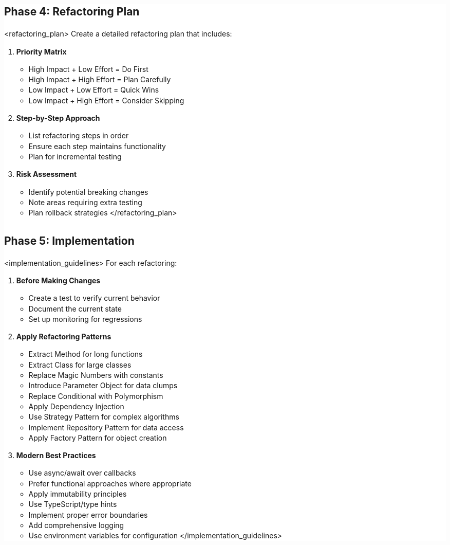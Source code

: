 ## Phase 4: Refactoring Plan

<refactoring_plan>
Create a detailed refactoring plan that includes:

1. **Priority Matrix**
   - High Impact + Low Effort = Do First
   - High Impact + High Effort = Plan Carefully
   - Low Impact + Low Effort = Quick Wins
   - Low Impact + High Effort = Consider Skipping

2. **Step-by-Step Approach**
   - List refactoring steps in order
   - Ensure each step maintains functionality
   - Plan for incremental testing

3. **Risk Assessment**
   - Identify potential breaking changes
   - Note areas requiring extra testing
   - Plan rollback strategies
</refactoring_plan>

## Phase 5: Implementation

<implementation_guidelines>
For each refactoring:

1. **Before Making Changes**
   - Create a test to verify current behavior
   - Document the current state
   - Set up monitoring for regressions

2. **Apply Refactoring Patterns**
   - Extract Method for long functions
   - Extract Class for large classes
   - Replace Magic Numbers with constants
   - Introduce Parameter Object for data clumps
   - Replace Conditional with Polymorphism
   - Apply Dependency Injection
   - Use Strategy Pattern for complex algorithms
   - Implement Repository Pattern for data access
   - Apply Factory Pattern for object creation

3. **Modern Best Practices**
   - Use async/await over callbacks
   - Prefer functional approaches where appropriate
   - Apply immutability principles
   - Use TypeScript/type hints
   - Implement proper error boundaries
   - Add comprehensive logging
   - Use environment variables for configuration
</implementation_guidelines>
